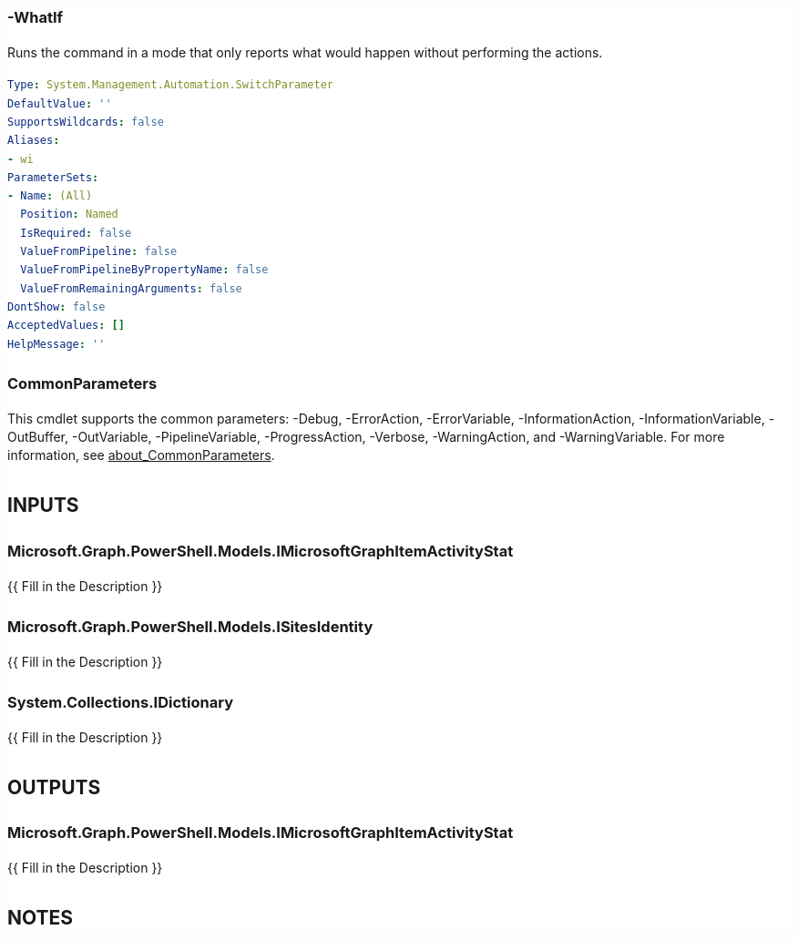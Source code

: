 ### -WhatIf

Runs the command in a mode that only reports what would happen without performing the actions.

```yaml
Type: System.Management.Automation.SwitchParameter
DefaultValue: ''
SupportsWildcards: false
Aliases:
- wi
ParameterSets:
- Name: (All)
  Position: Named
  IsRequired: false
  ValueFromPipeline: false
  ValueFromPipelineByPropertyName: false
  ValueFromRemainingArguments: false
DontShow: false
AcceptedValues: []
HelpMessage: ''
```

### CommonParameters

This cmdlet supports the common parameters: -Debug, -ErrorAction, -ErrorVariable,
-InformationAction, -InformationVariable, -OutBuffer, -OutVariable, -PipelineVariable,
-ProgressAction, -Verbose, -WarningAction, and -WarningVariable. For more information, see
[about_CommonParameters](https://go.microsoft.com/fwlink/?LinkID=113216).

## INPUTS

### Microsoft.Graph.PowerShell.Models.IMicrosoftGraphItemActivityStat

{{ Fill in the Description }}

### Microsoft.Graph.PowerShell.Models.ISitesIdentity

{{ Fill in the Description }}

### System.Collections.IDictionary

{{ Fill in the Description }}

## OUTPUTS

### Microsoft.Graph.PowerShell.Models.IMicrosoftGraphItemActivityStat

{{ Fill in the Description }}

## NOTES
